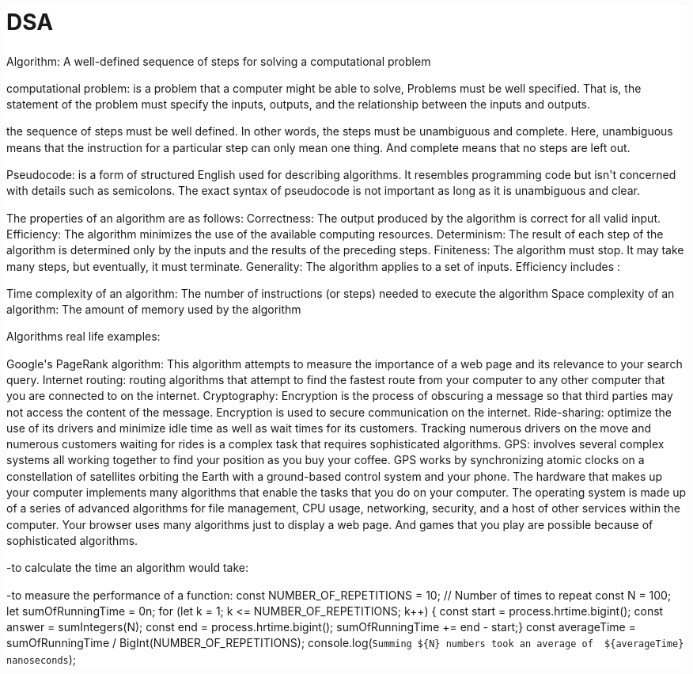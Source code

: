 # DSA
Algorithm: A well-defined sequence of steps for solving a computational problem

computational problem:  is a problem that a computer might be able to solve, Problems must be well specified. That is, the statement of the problem must specify the inputs, outputs, and the relationship between the inputs and outputs.

the sequence of steps must be well defined. In other words, the steps must be unambiguous and complete. Here, unambiguous means that the instruction for a particular step can only mean one thing. And complete means that no steps are left out.

Pseudocode:  is a form of structured English used for describing algorithms.  It resembles programming code but isn't concerned with details such as semicolons. The exact syntax of pseudocode is not important as long as it is unambiguous and clear.

The properties of an algorithm are as follows:
Correctness: The output produced by the algorithm is correct for all valid input.
Efficiency: The algorithm minimizes the use of the available computing resources.
Determinism: The result of each step of the algorithm is determined only by the inputs and the results of the preceding steps.
Finiteness: The algorithm must stop. It may take many steps, but eventually, it must terminate.
Generality: The algorithm applies to a set of inputs.
Efficiency includes :

Time complexity of an algorithm: The number of instructions (or steps) needed to execute the algorithm
Space complexity of an algorithm: The amount of memory used by the algorithm

Algorithms real life examples:

Google's PageRank algorithm: This algorithm attempts to measure the importance of a web page and its relevance to your search query.
Internet routing: routing algorithms that attempt to find the fastest route from your computer to any other computer that you are connected to on the internet.
Cryptography: Encryption is the process of obscuring a message so that third parties may not access the content of the message. Encryption is used to secure communication on the internet.
Ride-sharing: optimize the use of its drivers and minimize idle time as well as wait times for its customers. Tracking numerous drivers on the move and numerous customers waiting for rides is a complex task that requires sophisticated algorithms.
GPS: involves several complex systems all working together to find your position as you buy your coffee. GPS works by synchronizing atomic clocks on a constellation of satellites orbiting the Earth with a ground-based control system and your phone.
The hardware that makes up your computer implements many algorithms that enable the tasks that you do on your computer. The operating system is made up of a series of advanced algorithms for file management, CPU usage, networking, security, and a host of other services within the computer. Your browser uses many algorithms just to display a web page. And games that you play are possible because of sophisticated algorithms.

-to calculate the time an algorithm would take:


-to measure the performance of a function: 
const NUMBER_OF_REPETITIONS = 10; // Number of times to repeat const N = 100;
let sumOfRunningTime = 0n;
for (let k = 1; k <= NUMBER_OF_REPETITIONS; k++) {
  const start = process.hrtime.bigint();
  const answer = sumIntegers(N);
  const end = process.hrtime.bigint();
  sumOfRunningTime += end - start;}
const averageTime = sumOfRunningTime / BigInt(NUMBER_OF_REPETITIONS);
console.log(`Summing ${N} numbers took an average of  ${averageTime} nanoseconds`);

